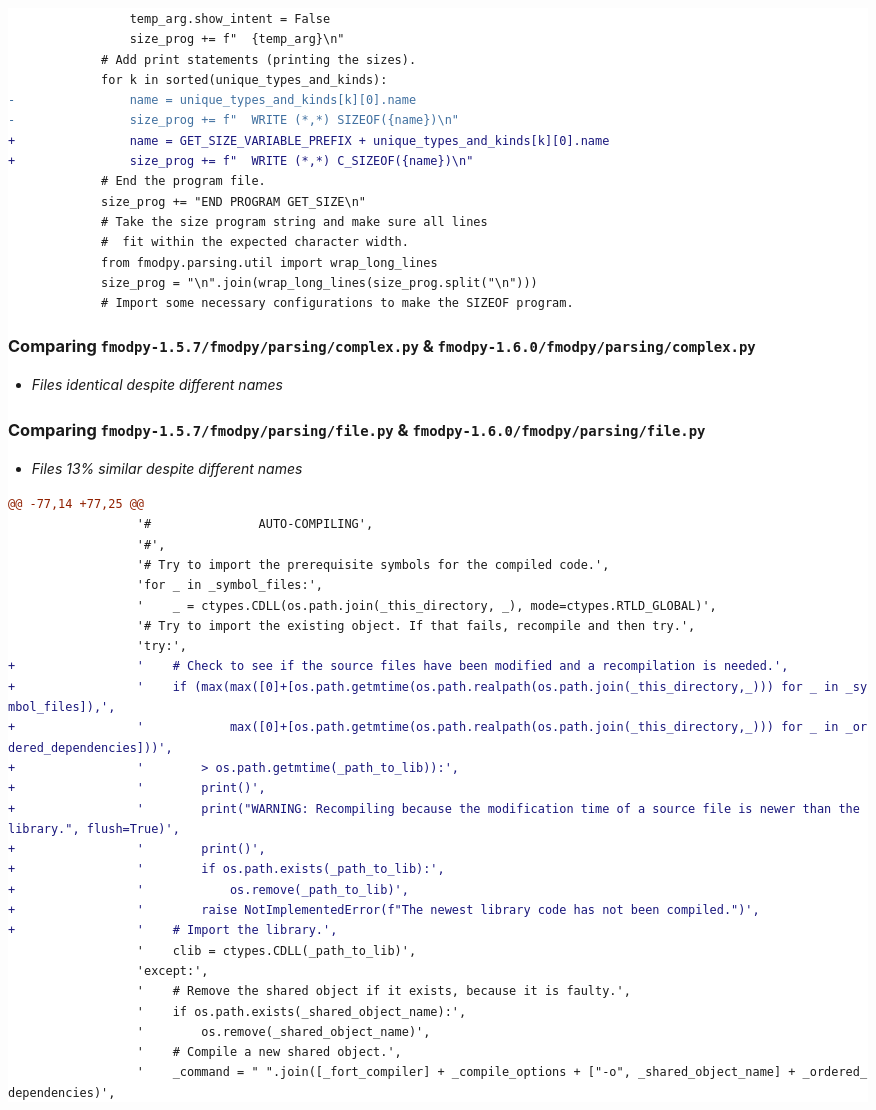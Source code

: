 ```diff
                 temp_arg.show_intent = False
                 size_prog += f"  {temp_arg}\n"
             # Add print statements (printing the sizes).
             for k in sorted(unique_types_and_kinds):
-                name = unique_types_and_kinds[k][0].name
-                size_prog += f"  WRITE (*,*) SIZEOF({name})\n"
+                name = GET_SIZE_VARIABLE_PREFIX + unique_types_and_kinds[k][0].name
+                size_prog += f"  WRITE (*,*) C_SIZEOF({name})\n"
             # End the program file.
             size_prog += "END PROGRAM GET_SIZE\n"
             # Take the size program string and make sure all lines 
             #  fit within the expected character width.
             from fmodpy.parsing.util import wrap_long_lines
             size_prog = "\n".join(wrap_long_lines(size_prog.split("\n")))
             # Import some necessary configurations to make the SIZEOF program.
```

### Comparing `fmodpy-1.5.7/fmodpy/parsing/complex.py` & `fmodpy-1.6.0/fmodpy/parsing/complex.py`

 * *Files identical despite different names*

### Comparing `fmodpy-1.5.7/fmodpy/parsing/file.py` & `fmodpy-1.6.0/fmodpy/parsing/file.py`

 * *Files 13% similar despite different names*

```diff
@@ -77,14 +77,25 @@
                  '#               AUTO-COMPILING',
                  '#',
                  '# Try to import the prerequisite symbols for the compiled code.',
                  'for _ in _symbol_files:',
                  '    _ = ctypes.CDLL(os.path.join(_this_directory, _), mode=ctypes.RTLD_GLOBAL)',
                  '# Try to import the existing object. If that fails, recompile and then try.',
                  'try:',
+                 '    # Check to see if the source files have been modified and a recompilation is needed.',
+                 '    if (max(max([0]+[os.path.getmtime(os.path.realpath(os.path.join(_this_directory,_))) for _ in _symbol_files]),',
+                 '            max([0]+[os.path.getmtime(os.path.realpath(os.path.join(_this_directory,_))) for _ in _ordered_dependencies]))',
+                 '        > os.path.getmtime(_path_to_lib)):',
+                 '        print()',
+                 '        print("WARNING: Recompiling because the modification time of a source file is newer than the library.", flush=True)',
+                 '        print()',
+                 '        if os.path.exists(_path_to_lib):',
+                 '            os.remove(_path_to_lib)',
+                 '        raise NotImplementedError(f"The newest library code has not been compiled.")',
+                 '    # Import the library.',
                  '    clib = ctypes.CDLL(_path_to_lib)',
                  'except:',
                  '    # Remove the shared object if it exists, because it is faulty.',
                  '    if os.path.exists(_shared_object_name):',
                  '        os.remove(_shared_object_name)',
                  '    # Compile a new shared object.',
                  '    _command = " ".join([_fort_compiler] + _compile_options + ["-o", _shared_object_name] + _ordered_dependencies)',
```

